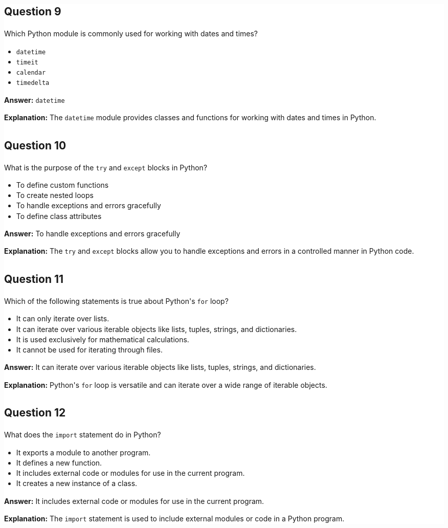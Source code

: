 ## Question 9

Which Python module is commonly used for working with dates and times?

- `datetime`
- `timeit`
- `calendar`
- `timedelta`

**Answer:** `datetime`

**Explanation:** The `datetime` module provides classes and functions for working with dates and times in Python.

## Question 10

What is the purpose of the `try` and `except` blocks in Python?

- To define custom functions
- To create nested loops
- To handle exceptions and errors gracefully
- To define class attributes

**Answer:** To handle exceptions and errors gracefully

**Explanation:** The `try` and `except` blocks allow you to handle exceptions and errors in a controlled manner in Python code.

## Question 11

Which of the following statements is true about Python's `for` loop?

- It can only iterate over lists.
- It can iterate over various iterable objects like lists, tuples, strings, and dictionaries.
- It is used exclusively for mathematical calculations.
- It cannot be used for iterating through files.

**Answer:** It can iterate over various iterable objects like lists, tuples, strings, and dictionaries.

**Explanation:** Python's `for` loop is versatile and can iterate over a wide range of iterable objects.

## Question 12

What does the `import` statement do in Python?

- It exports a module to another program.
- It defines a new function.
- It includes external code or modules for use in the current program.
- It creates a new instance of a class.

**Answer:** It includes external code or modules for use in the current program.

**Explanation:** The `import` statement is used to include external modules or code in a Python program.
